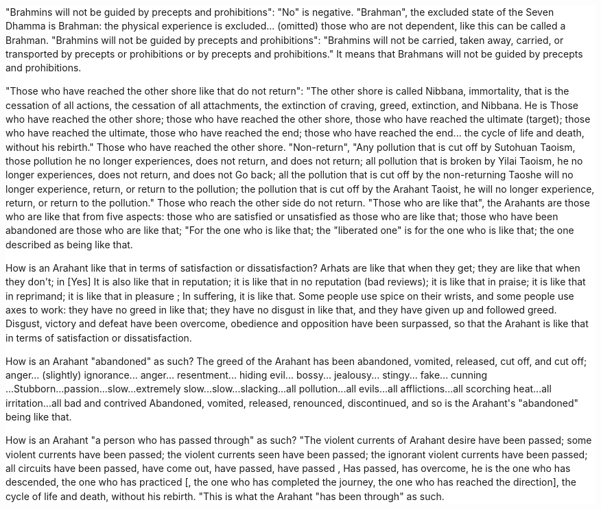 "Brahmins will not be guided by precepts and prohibitions": "No" is negative.
"Brahman", the excluded state of the Seven Dhamma is Brahman: the physical
experience is excluded... (omitted) those who are not dependent, like this can
be called a Brahman. "Brahmins will not be guided by precepts and prohibitions":
"Brahmins will not be carried, taken away, carried, or transported by precepts
or prohibitions or by precepts and prohibitions." It means that Brahmans will
not be guided by precepts and prohibitions.

"Those who have reached the other shore like that do not return": "The other
shore is called Nibbana, immortality, that is the cessation of all actions, the
cessation of all attachments, the extinction of craving, greed, extinction, and
Nibbana. He is Those who have reached the other shore; those who have reached
the other shore, those who have reached the ultimate (target); those who have
reached the ultimate, those who have reached the end; those who have reached the
end... the cycle of life and death, without his rebirth." Those who have reached
the other shore. "Non-return", "Any pollution that is cut off by Sutohuan
Taoism, those pollution he no longer experiences, does not return, and does not
return; all pollution that is broken by Yilai Taoism, he no longer experiences,
does not return, and does not Go back; all the pollution that is cut off by the
non-returning Taoshe will no longer experience, return, or return to the
pollution; the pollution that is cut off by the Arahant Taoist, he will no longer
experience, return, or return to the pollution." Those who reach the other side
do not return. "Those who are like that", the Arahants are those who are like
that from five aspects: those who are satisfied or unsatisfied as those who are
like that; those who have been abandoned are those who are like that; "For the
one who is like that; the "liberated one" is for the one who is like that; the
one described as being like that.

How is an Arahant like that in terms of satisfaction or dissatisfaction? Arhats
are like that when they get; they are like that when they don't; in [Yes] It is
also like that in reputation; it is like that in no reputation (bad reviews); it
is like that in praise; it is like that in reprimand; it is like that in
pleasure ; In suffering, it is like that. Some people use spice on their wrists,
and some people use axes to work: they have no greed in like that; they have no
disgust in like that, and they have given up and followed greed. Disgust,
victory and defeat have been overcome, obedience and opposition have been
surpassed, so that the Arahant is like that in terms of satisfaction or
dissatisfaction.

How is an Arahant "abandoned" as such? The greed of the Arahant has been
abandoned, vomited, released, cut off, and cut off; anger... (slightly)
ignorance... anger... resentment... hiding evil... bossy... jealousy...
stingy... fake... cunning ...Stubborn...passion...slow...extremely
slow...slow...slacking...all pollution...all evils...all afflictions...all
scorching heat...all irritation...all bad and contrived Abandoned, vomited,
released, renounced, discontinued, and so is the Arahant's "abandoned" being like
that.

How is an Arahant "a person who has passed through" as such? "The violent
currents of Arahant desire have been passed; some violent currents have been
passed; the violent currents seen have been passed; the ignorant violent
currents have been passed; all circuits have been passed, have come out, have
passed, have passed , Has passed, has overcome, he is the one who has descended,
the one who has practiced [, the one who has completed the journey, the one who
has reached the direction], the cycle of life and death, without his rebirth.
"This is what the Arahant "has been through" as such.
